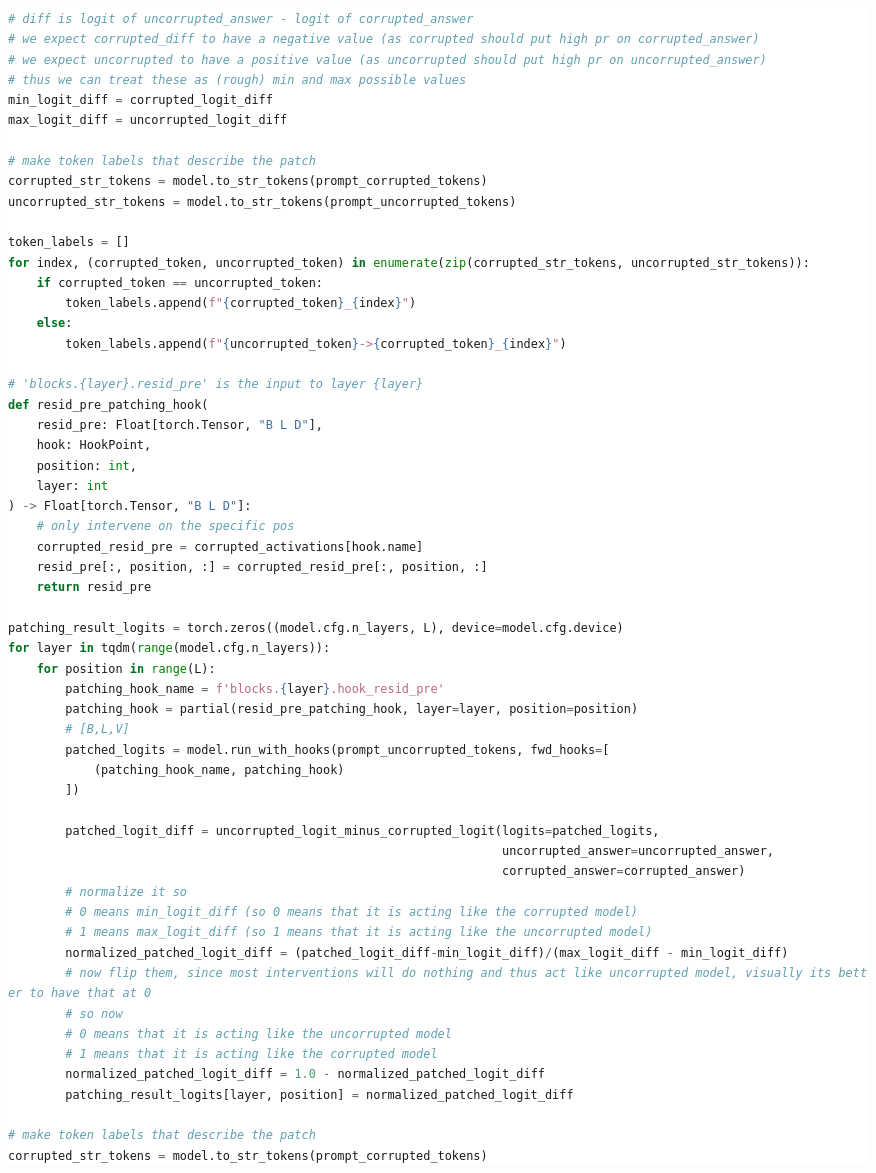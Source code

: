 ```python
# diff is logit of uncorrupted_answer - logit of corrupted_answer
# we expect corrupted_diff to have a negative value (as corrupted should put high pr on corrupted_answer)
# we expect uncorrupted to have a positive value (as uncorrupted should put high pr on uncorrupted_answer)
# thus we can treat these as (rough) min and max possible values
min_logit_diff = corrupted_logit_diff
max_logit_diff = uncorrupted_logit_diff

# make token labels that describe the patch
corrupted_str_tokens = model.to_str_tokens(prompt_corrupted_tokens)
uncorrupted_str_tokens = model.to_str_tokens(prompt_uncorrupted_tokens)

token_labels = []
for index, (corrupted_token, uncorrupted_token) in enumerate(zip(corrupted_str_tokens, uncorrupted_str_tokens)):
    if corrupted_token == uncorrupted_token:
        token_labels.append(f"{corrupted_token}_{index}")
    else:
        token_labels.append(f"{uncorrupted_token}->{corrupted_token}_{index}")

# 'blocks.{layer}.resid_pre' is the input to layer {layer}
def resid_pre_patching_hook(
    resid_pre: Float[torch.Tensor, "B L D"],
    hook: HookPoint,
    position: int,
    layer: int
) -> Float[torch.Tensor, "B L D"]:
    # only intervene on the specific pos
    corrupted_resid_pre = corrupted_activations[hook.name]
    resid_pre[:, position, :] = corrupted_resid_pre[:, position, :]
    return resid_pre
    
patching_result_logits = torch.zeros((model.cfg.n_layers, L), device=model.cfg.device)
for layer in tqdm(range(model.cfg.n_layers)):
    for position in range(L):
        patching_hook_name = f'blocks.{layer}.hook_resid_pre'
        patching_hook = partial(resid_pre_patching_hook, layer=layer, position=position)
        # [B,L,V]
        patched_logits = model.run_with_hooks(prompt_uncorrupted_tokens, fwd_hooks=[
            (patching_hook_name, patching_hook)
        ])
        
        patched_logit_diff = uncorrupted_logit_minus_corrupted_logit(logits=patched_logits,
                                                                     uncorrupted_answer=uncorrupted_answer,
                                                                     corrupted_answer=corrupted_answer)
        # normalize it so
        # 0 means min_logit_diff (so 0 means that it is acting like the corrupted model)
        # 1 means max_logit_diff (so 1 means that it is acting like the uncorrupted model)
        normalized_patched_logit_diff = (patched_logit_diff-min_logit_diff)/(max_logit_diff - min_logit_diff)
        # now flip them, since most interventions will do nothing and thus act like uncorrupted model, visually its better to have that at 0
        # so now
        # 0 means that it is acting like the uncorrupted model
        # 1 means that it is acting like the corrupted model
        normalized_patched_logit_diff = 1.0 - normalized_patched_logit_diff
        patching_result_logits[layer, position] = normalized_patched_logit_diff

# make token labels that describe the patch
corrupted_str_tokens = model.to_str_tokens(prompt_corrupted_tokens)
```